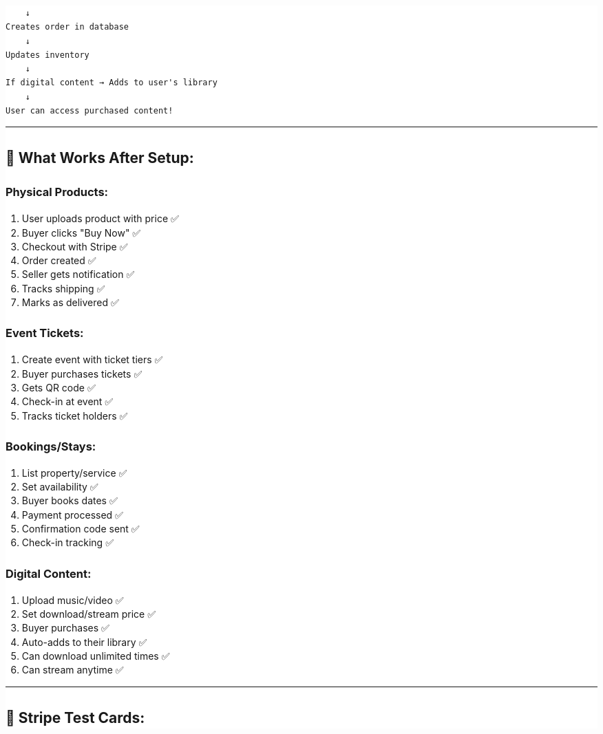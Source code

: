 ```
    ↓
Creates order in database
    ↓
Updates inventory
    ↓
If digital content → Adds to user's library
    ↓
User can access purchased content!
```

---

## 🎯 What Works After Setup:

### **Physical Products:**
1. User uploads product with price ✅
2. Buyer clicks "Buy Now" ✅
3. Checkout with Stripe ✅
4. Order created ✅
5. Seller gets notification ✅
6. Tracks shipping ✅
7. Marks as delivered ✅

### **Event Tickets:**
1. Create event with ticket tiers ✅
2. Buyer purchases tickets ✅
3. Gets QR code ✅
4. Check-in at event ✅
5. Tracks ticket holders ✅

### **Bookings/Stays:**
1. List property/service ✅
2. Set availability ✅
3. Buyer books dates ✅
4. Payment processed ✅
5. Confirmation code sent ✅
6. Check-in tracking ✅

### **Digital Content:**
1. Upload music/video ✅
2. Set download/stream price ✅
3. Buyer purchases ✅
4. Auto-adds to their library ✅
5. Can download unlimited times ✅
6. Can stream anytime ✅

---

## 🔧 Stripe Test Cards:
